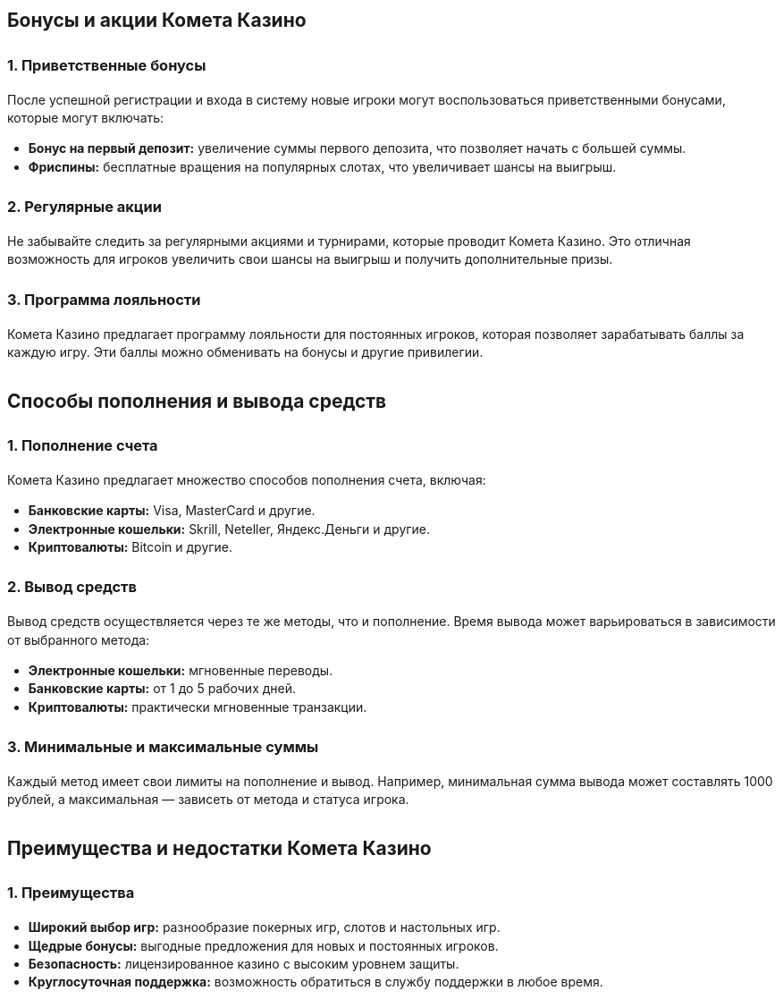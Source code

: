 ## Бонусы и акции Комета Казино

### 1. Приветственные бонусы

После успешной регистрации и входа в систему новые игроки могут воспользоваться приветственными бонусами, которые могут включать:

* **Бонус на первый депозит:** увеличение суммы первого депозита, что позволяет начать с большей суммы.
* **Фриспины:** бесплатные вращения на популярных слотах, что увеличивает шансы на выигрыш.

### 2. Регулярные акции

Не забывайте следить за регулярными акциями и турнирами, которые проводит Комета Казино. Это отличная возможность для игроков увеличить свои шансы на выигрыш и получить дополнительные призы.

### 3. Программа лояльности

Комета Казино предлагает программу лояльности для постоянных игроков, которая позволяет зарабатывать баллы за каждую игру. Эти баллы можно обменивать на бонусы и другие привилегии.

## Способы пополнения и вывода средств

### 1. Пополнение счета

Комета Казино предлагает множество способов пополнения счета, включая:

* **Банковские карты:** Visa, MasterCard и другие.
* **Электронные кошельки:** Skrill, Neteller, Яндекс.Деньги и другие.
* **Криптовалюты:** Bitcoin и другие.

### 2. Вывод средств

Вывод средств осуществляется через те же методы, что и пополнение. Время вывода может варьироваться в зависимости от выбранного метода:

* **Электронные кошельки:** мгновенные переводы.
* **Банковские карты:** от 1 до 5 рабочих дней.
* **Криптовалюты:** практически мгновенные транзакции.

### 3. Минимальные и максимальные суммы

Каждый метод имеет свои лимиты на пополнение и вывод. Например, минимальная сумма вывода может составлять 1000 рублей, а максимальная — зависеть от метода и статуса игрока.

## Преимущества и недостатки Комета Казино

### 1. Преимущества

* **Широкий выбор игр:** разнообразие покерных игр, слотов и настольных игр.
* **Щедрые бонусы:** выгодные предложения для новых и постоянных игроков.
* **Безопасность:** лицензированное казино с высоким уровнем защиты.
* **Круглосуточная поддержка:** возможность обратиться в службу поддержки в любое время.
